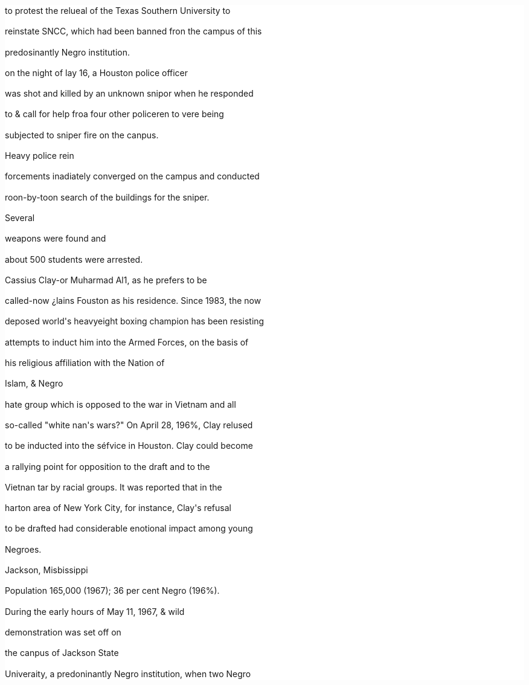 to protest the relueal of the Texas Southern University to

reinstate SNCC, which had been banned fron the campus of this

predosinantly Negro institution.

on the night of lay 16, a Houston police officer

was shot and killed by an unknown snipor when he responded

to & call for help froa four other policeren to vere being

subjected to sniper fire on the canpus.

Heavy police rein

forcements inadiately converged on the campus and conducted

roon-by-toon search of the buildings for the sniper.

Several

weapons were found and

about 500 students were arrested.

Cassius Clay-or Muharmad Al1, as he prefers to be

called-now ¿lains Fouston as his residence. Since 1983, the now

deposed world's heavyeight boxing champion has been resisting

attempts to induct him into the Armed Forces, on the basis of

his religious affiliation with the Nation of

Islam, & Negro

hate group which is opposed to the war in Vietnam and all

so-called "white nan's wars?" On April 28, 196%, Clay relused

to be inducted into the séfvice in Houston. Clay could become

a rallying point for opposition to the draft and to the

Vietnan tar by racial groups. It was reported that in the

harton area of New York City, for instance, Clay's refusal

to be drafted had considerable enotional impact among young

Negroes.

Jackson, Misbissippi

Population 165,000 (1967); 36 per cent Negro (196%).

During the early hours of May 11, 1967, & wild

demonstration was set off on

the canpus of Jackson State

Univeraity, a predoninantly Negro institution, when two Negro
